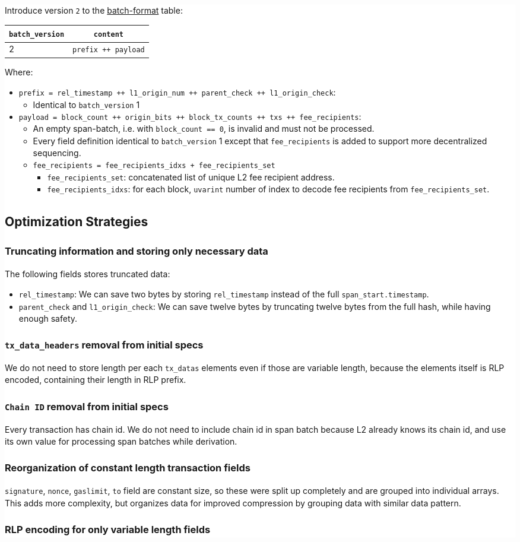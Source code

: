 Introduce version `2` to the [batch-format](./derivation.md#batch-format) table:

| `batch_version` | `content`           |
|-----------------|---------------------|
| 2               | `prefix ++ payload` |

Where:

- `prefix = rel_timestamp ++ l1_origin_num ++ parent_check ++ l1_origin_check`:
  - Identical to `batch_version` 1
- `payload = block_count ++ origin_bits ++ block_tx_counts ++ txs ++ fee_recipients`:
  - An empty span-batch, i.e. with `block_count == 0`, is invalid and must not be processed.
  - Every field definition identical to `batch_version` 1 except that `fee_recipients` is
    added to support more decentralized sequencing.
  - `fee_recipients = fee_recipients_idxs + fee_recipients_set`
    - `fee_recipients_set`: concatenated list of unique L2 fee recipient address.
    - `fee_recipients_idxs`: for each block,
      `uvarint` number of index to decode fee recipients from `fee_recipients_set`.

[EIP-2718]: https://eips.ethereum.org/EIPS/eip-2718

[EIP-2930]: https://eips.ethereum.org/EIPS/eip-2930

[EIP-1559]: https://eips.ethereum.org/EIPS/eip-1559

## Optimization Strategies

### Truncating information and storing only necessary data

The following fields stores truncated data:

- `rel_timestamp`: We can save two bytes by storing `rel_timestamp` instead of the full `span_start.timestamp`.
- `parent_check` and `l1_origin_check`: We can save twelve bytes by truncating twelve bytes from the full hash,
  while having enough safety.

### `tx_data_headers` removal from initial specs

We do not need to store length per each `tx_datas` elements even if those are variable length,
because the elements itself is RLP encoded, containing their length in RLP prefix.

### `Chain ID` removal from initial specs

Every transaction has chain id. We do not need to include chain id in span batch because L2 already knows its chain id,
and use its own value for processing span batches while derivation.

### Reorganization of constant length transaction fields

`signature`, `nonce`, `gaslimit`, `to` field are constant size, so these were split up completely and
are grouped into individual arrays.
This adds more complexity, but organizes data for improved compression by grouping data with similar data pattern.

### RLP encoding for only variable length fields


[g-deposit-tx-type]: glossary.md#deposited-transaction-type
[protobuf spec]: https://protobuf.dev/programming-guides/encoding/#varints